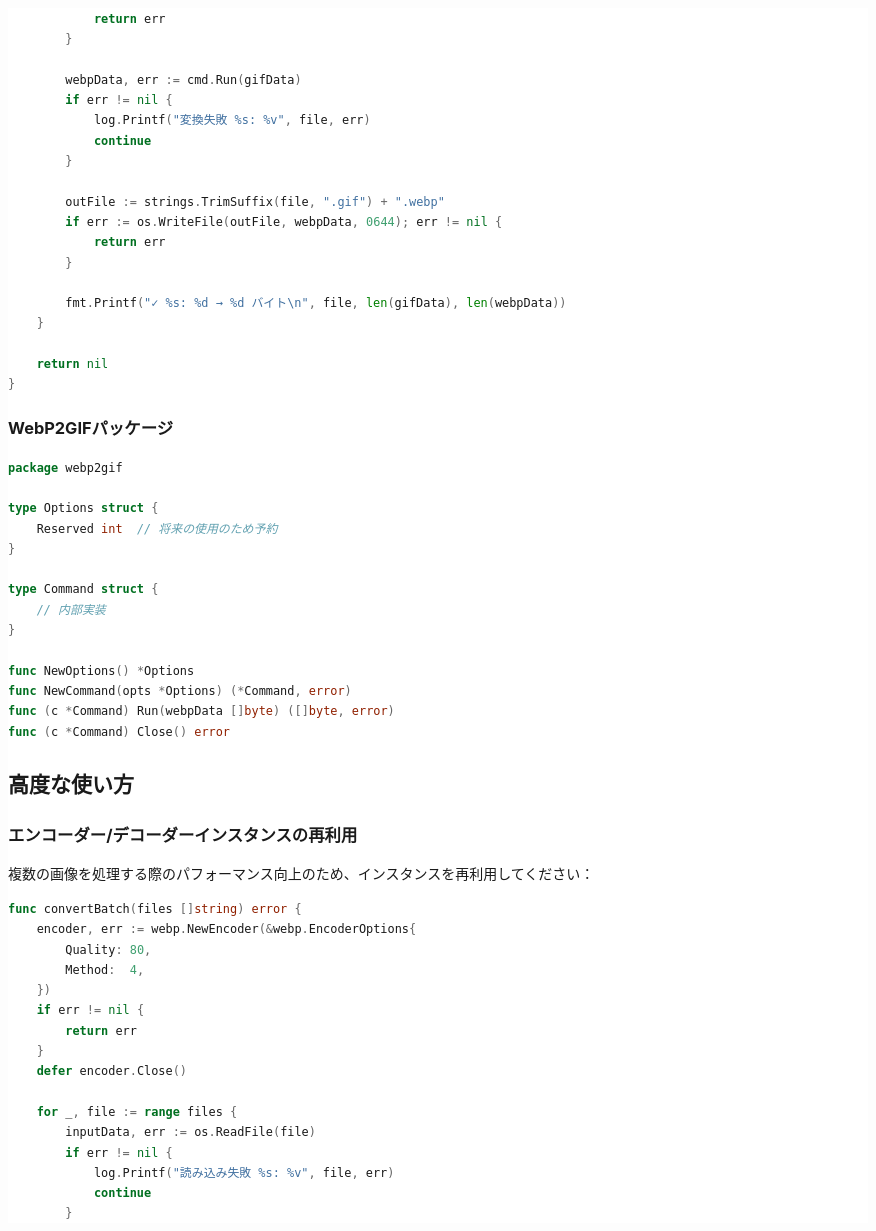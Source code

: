 ```go
            return err
        }

        webpData, err := cmd.Run(gifData)
        if err != nil {
            log.Printf("変換失敗 %s: %v", file, err)
            continue
        }

        outFile := strings.TrimSuffix(file, ".gif") + ".webp"
        if err := os.WriteFile(outFile, webpData, 0644); err != nil {
            return err
        }

        fmt.Printf("✓ %s: %d → %d バイト\n", file, len(gifData), len(webpData))
    }

    return nil
}
```

### WebP2GIFパッケージ

```go
package webp2gif

type Options struct {
    Reserved int  // 将来の使用のため予約
}

type Command struct {
    // 内部実装
}

func NewOptions() *Options
func NewCommand(opts *Options) (*Command, error)
func (c *Command) Run(webpData []byte) ([]byte, error)
func (c *Command) Close() error
```

## 高度な使い方

### エンコーダー/デコーダーインスタンスの再利用

複数の画像を処理する際のパフォーマンス向上のため、インスタンスを再利用してください：

```go
func convertBatch(files []string) error {
    encoder, err := webp.NewEncoder(&webp.EncoderOptions{
        Quality: 80,
        Method:  4,
    })
    if err != nil {
        return err
    }
    defer encoder.Close()

    for _, file := range files {
        inputData, err := os.ReadFile(file)
        if err != nil {
            log.Printf("読み込み失敗 %s: %v", file, err)
            continue
        }

```